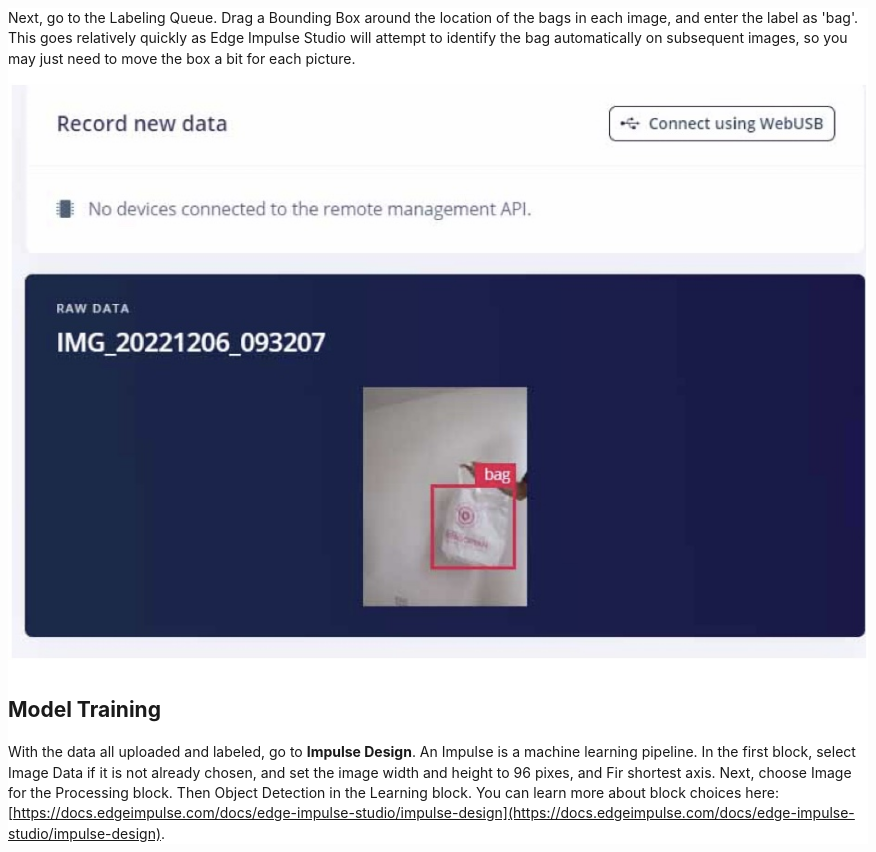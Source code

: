 Next, go to the Labeling Queue. Drag a Bounding Box around the location of the bags in each image, and enter the label as 'bag'. This goes relatively quickly as Edge Impulse Studio will attempt to identify the bag automatically on subsequent images, so you may just need to move the box a bit for each picture. 

![](.gitbook/assets/deter-shoplifting-with-computer-vision/labeling.jpg)

## Model Training

With the data all uploaded and labeled, go to **Impulse Design**. An Impulse is a machine learning pipeline. In the first block, select Image Data if it is not already chosen, and set the image width and height to 96 pixes, and Fir shortest axis. Next, choose Image for the Processing block. Then Object Detection in the Learning block. You can learn more about block choices here: [https://docs.edgeimpulse.com/docs/edge-impulse-studio/impulse-design](https://docs.edgeimpulse.com/docs/edge-impulse-studio/impulse-design).
